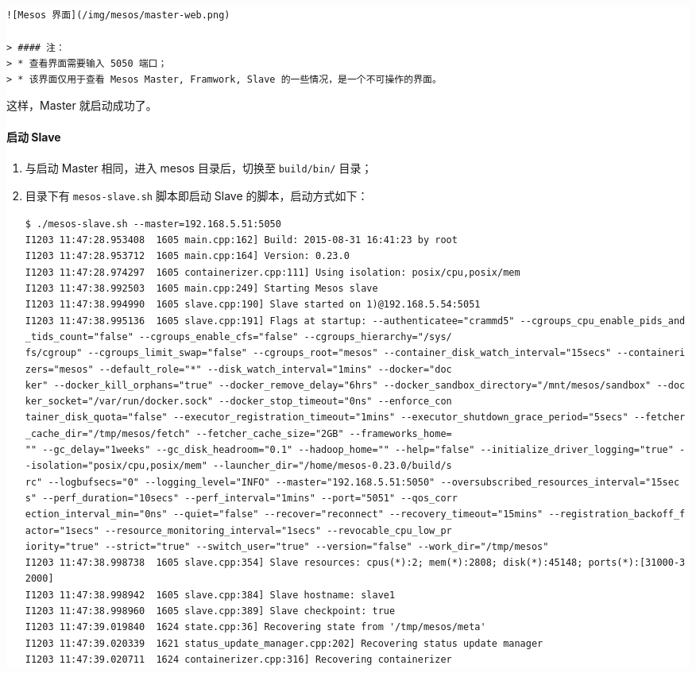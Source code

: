     ![Mesos 界面](/img/mesos/master-web.png)

    > #### 注：
    > * 查看界面需要输入 5050 端口；
    > * 该界面仅用于查看 Mesos Master, Framwork, Slave 的一些情况，是一个不可操作的界面。

  这样，Master 就启动成功了。

#### 启动 Slave

1. 与启动 Master 相同，进入 mesos 目录后，切换至 `build/bin/` 目录；
1. 目录下有 `mesos-slave.sh` 脚本即启动 Slave 的脚本，启动方式如下：

    ~~~
    $ ./mesos-slave.sh --master=192.168.5.51:5050
    I1203 11:47:28.953408  1605 main.cpp:162] Build: 2015-08-31 16:41:23 by root
    I1203 11:47:28.953712  1605 main.cpp:164] Version: 0.23.0
    I1203 11:47:28.974297  1605 containerizer.cpp:111] Using isolation: posix/cpu,posix/mem
    I1203 11:47:38.992503  1605 main.cpp:249] Starting Mesos slave
    I1203 11:47:38.994990  1605 slave.cpp:190] Slave started on 1)@192.168.5.54:5051
    I1203 11:47:38.995136  1605 slave.cpp:191] Flags at startup: --authenticatee="crammd5" --cgroups_cpu_enable_pids_and_tids_count="false" --cgroups_enable_cfs="false" --cgroups_hierarchy="/sys/
    fs/cgroup" --cgroups_limit_swap="false" --cgroups_root="mesos" --container_disk_watch_interval="15secs" --containerizers="mesos" --default_role="*" --disk_watch_interval="1mins" --docker="doc
    ker" --docker_kill_orphans="true" --docker_remove_delay="6hrs" --docker_sandbox_directory="/mnt/mesos/sandbox" --docker_socket="/var/run/docker.sock" --docker_stop_timeout="0ns" --enforce_con
    tainer_disk_quota="false" --executor_registration_timeout="1mins" --executor_shutdown_grace_period="5secs" --fetcher_cache_dir="/tmp/mesos/fetch" --fetcher_cache_size="2GB" --frameworks_home=
    "" --gc_delay="1weeks" --gc_disk_headroom="0.1" --hadoop_home="" --help="false" --initialize_driver_logging="true" --isolation="posix/cpu,posix/mem" --launcher_dir="/home/mesos-0.23.0/build/s
    rc" --logbufsecs="0" --logging_level="INFO" --master="192.168.5.51:5050" --oversubscribed_resources_interval="15secs" --perf_duration="10secs" --perf_interval="1mins" --port="5051" --qos_corr
    ection_interval_min="0ns" --quiet="false" --recover="reconnect" --recovery_timeout="15mins" --registration_backoff_factor="1secs" --resource_monitoring_interval="1secs" --revocable_cpu_low_pr
    iority="true" --strict="true" --switch_user="true" --version="false" --work_dir="/tmp/mesos"
    I1203 11:47:38.998738  1605 slave.cpp:354] Slave resources: cpus(*):2; mem(*):2808; disk(*):45148; ports(*):[31000-32000]
    I1203 11:47:38.998942  1605 slave.cpp:384] Slave hostname: slave1
    I1203 11:47:38.998960  1605 slave.cpp:389] Slave checkpoint: true
    I1203 11:47:39.019840  1624 state.cpp:36] Recovering state from '/tmp/mesos/meta'
    I1203 11:47:39.020339  1621 status_update_manager.cpp:202] Recovering status update manager
    I1203 11:47:39.020711  1624 containerizer.cpp:316] Recovering containerizer